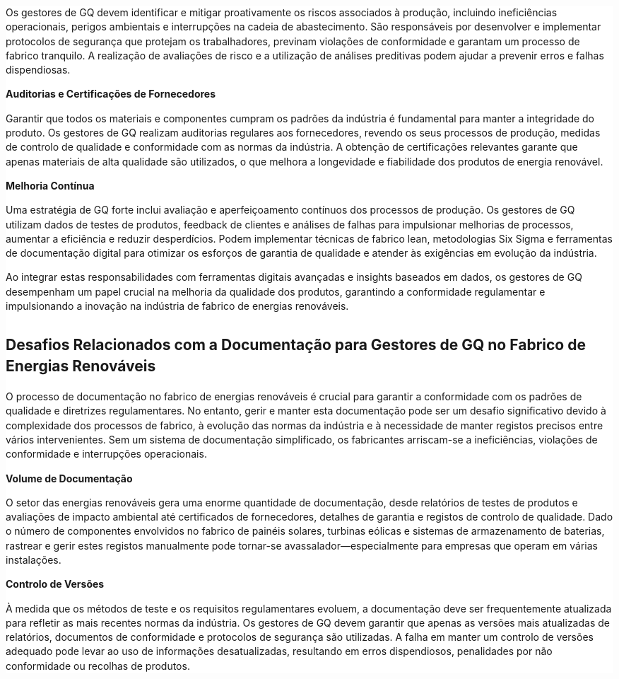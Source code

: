 Os gestores de GQ devem identificar e mitigar proativamente os riscos associados à produção, incluindo ineficiências operacionais, perigos ambientais e interrupções na cadeia de abastecimento. São responsáveis por desenvolver e implementar protocolos de segurança que protejam os trabalhadores, previnam violações de conformidade e garantam um processo de fabrico tranquilo. A realização de avaliações de risco e a utilização de análises preditivas podem ajudar a prevenir erros e falhas dispendiosas.

**Auditorias e Certificações de Fornecedores**

Garantir que todos os materiais e componentes cumpram os padrões da indústria é fundamental para manter a integridade do produto. Os gestores de GQ realizam auditorias regulares aos fornecedores, revendo os seus processos de produção, medidas de controlo de qualidade e conformidade com as normas da indústria. A obtenção de certificações relevantes garante que apenas materiais de alta qualidade são utilizados, o que melhora a longevidade e fiabilidade dos produtos de energia renovável.

**Melhoria Contínua**

Uma estratégia de GQ forte inclui avaliação e aperfeiçoamento contínuos dos processos de produção. Os gestores de GQ utilizam dados de testes de produtos, feedback de clientes e análises de falhas para impulsionar melhorias de processos, aumentar a eficiência e reduzir desperdícios. Podem implementar técnicas de fabrico lean, metodologias Six Sigma e ferramentas de documentação digital para otimizar os esforços de garantia de qualidade e atender às exigências em evolução da indústria.

Ao integrar estas responsabilidades com ferramentas digitais avançadas e insights baseados em dados, os gestores de GQ desempenham um papel crucial na melhoria da qualidade dos produtos, garantindo a conformidade regulamentar e impulsionando a inovação na indústria de fabrico de energias renováveis.

## Desafios Relacionados com a Documentação para Gestores de GQ no Fabrico de Energias Renováveis

O processo de documentação no fabrico de energias renováveis é crucial para garantir a conformidade com os padrões de qualidade e diretrizes regulamentares. No entanto, gerir e manter esta documentação pode ser um desafio significativo devido à complexidade dos processos de fabrico, à evolução das normas da indústria e à necessidade de manter registos precisos entre vários intervenientes. Sem um sistema de documentação simplificado, os fabricantes arriscam-se a ineficiências, violações de conformidade e interrupções operacionais.

**Volume de Documentação**

O setor das energias renováveis gera uma enorme quantidade de documentação, desde relatórios de testes de produtos e avaliações de impacto ambiental até certificados de fornecedores, detalhes de garantia e registos de controlo de qualidade. Dado o número de componentes envolvidos no fabrico de painéis solares, turbinas eólicas e sistemas de armazenamento de baterias, rastrear e gerir estes registos manualmente pode tornar-se avassalador—especialmente para empresas que operam em várias instalações.

**Controlo de Versões**

À medida que os métodos de teste e os requisitos regulamentares evoluem, a documentação deve ser frequentemente atualizada para refletir as mais recentes normas da indústria. Os gestores de GQ devem garantir que apenas as versões mais atualizadas de relatórios, documentos de conformidade e protocolos de segurança são utilizadas. A falha em manter um controlo de versões adequado pode levar ao uso de informações desatualizadas, resultando em erros dispendiosos, penalidades por não conformidade ou recolhas de produtos.
